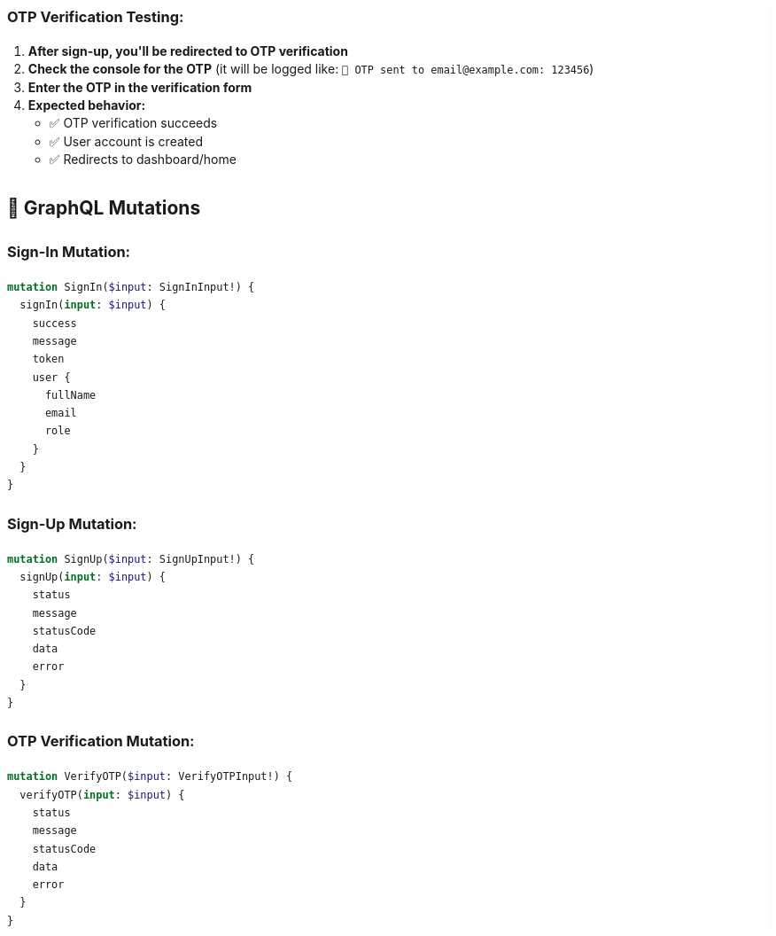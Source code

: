 ### **OTP Verification Testing:**
1. **After sign-up, you'll be redirected to OTP verification**
2. **Check the console for the OTP** (it will be logged like: `📧 OTP sent to email@example.com: 123456`)
3. **Enter the OTP in the verification form**
4. **Expected behavior:**
   - ✅ OTP verification succeeds
   - ✅ User account is created
   - ✅ Redirects to dashboard/home

## 🔄 **GraphQL Mutations**

### **Sign-In Mutation:**
```graphql
mutation SignIn($input: SignInInput!) {
  signIn(input: $input) {
    success
    message
    token
    user {
      fullName
      email
      role
    }
  }
}
```

### **Sign-Up Mutation:**
```graphql
mutation SignUp($input: SignUpInput!) {
  signUp(input: $input) {
    status
    message
    statusCode
    data
    error
  }
}
```

### **OTP Verification Mutation:**
```graphql
mutation VerifyOTP($input: VerifyOTPInput!) {
  verifyOTP(input: $input) {
    status
    message
    statusCode
    data
    error
  }
}
```
